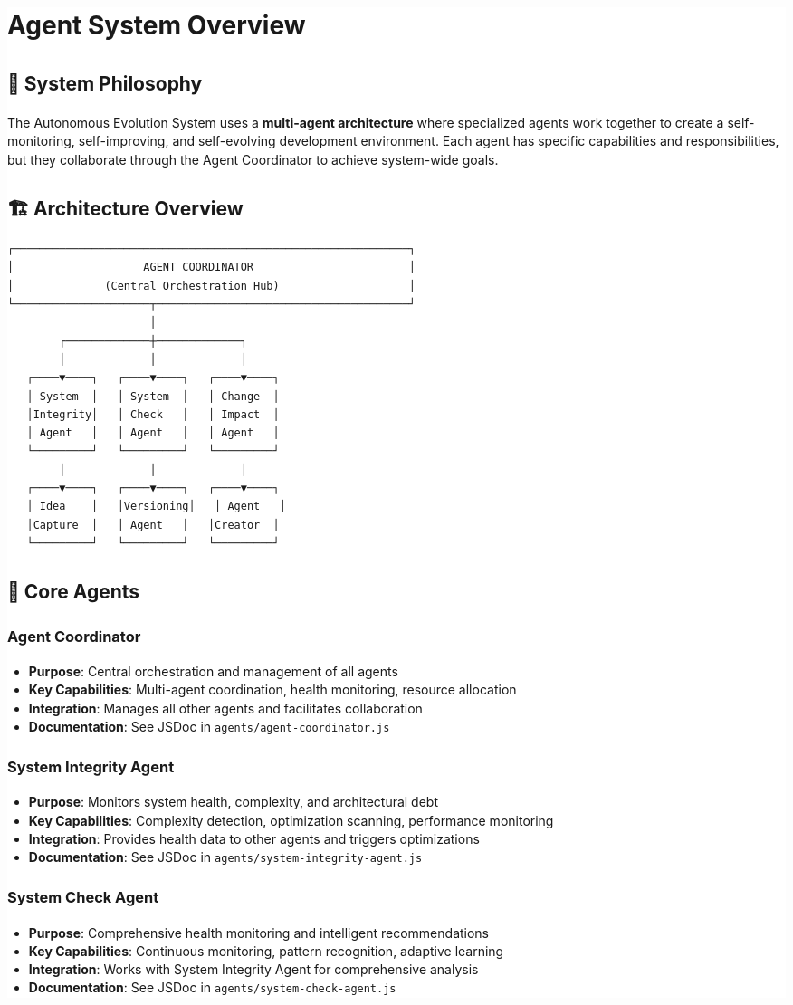 # Agent System Overview

## 🎯 **System Philosophy**

The Autonomous Evolution System uses a **multi-agent architecture** where specialized agents work together to create a self-monitoring, self-improving, and self-evolving development environment. Each agent has specific capabilities and responsibilities, but they collaborate through the Agent Coordinator to achieve system-wide goals.

## 🏗️ **Architecture Overview**

```
┌─────────────────────────────────────────────────────────────┐
│                    AGENT COORDINATOR                        │
│              (Central Orchestration Hub)                    │
└─────────────────────┬───────────────────────────────────────┘
                      │
        ┌─────────────┼─────────────┐
        │             │             │
   ┌────▼────┐   ┌────▼────┐   ┌────▼────┐
   │ System  │   │ System  │   │ Change  │
   │Integrity│   │ Check   │   │ Impact  │
   │ Agent   │   │ Agent   │   │ Agent   │
   └─────────┘   └─────────┘   └─────────┘
        │             │             │
   ┌────▼────┐   ┌────▼────┐   ┌────▼────┐
   │ Idea    │   │Versioning│   │ Agent   │
   │Capture  │   │ Agent   │   │Creator  │
   └─────────┘   └─────────┘   └─────────┘
```

## 🤖 **Core Agents**

### **Agent Coordinator**
- **Purpose**: Central orchestration and management of all agents
- **Key Capabilities**: Multi-agent coordination, health monitoring, resource allocation
- **Integration**: Manages all other agents and facilitates collaboration
- **Documentation**: See JSDoc in `agents/agent-coordinator.js`

### **System Integrity Agent**
- **Purpose**: Monitors system health, complexity, and architectural debt
- **Key Capabilities**: Complexity detection, optimization scanning, performance monitoring
- **Integration**: Provides health data to other agents and triggers optimizations
- **Documentation**: See JSDoc in `agents/system-integrity-agent.js`

### **System Check Agent**
- **Purpose**: Comprehensive health monitoring and intelligent recommendations
- **Key Capabilities**: Continuous monitoring, pattern recognition, adaptive learning
- **Integration**: Works with System Integrity Agent for comprehensive analysis
- **Documentation**: See JSDoc in `agents/system-check-agent.js`
